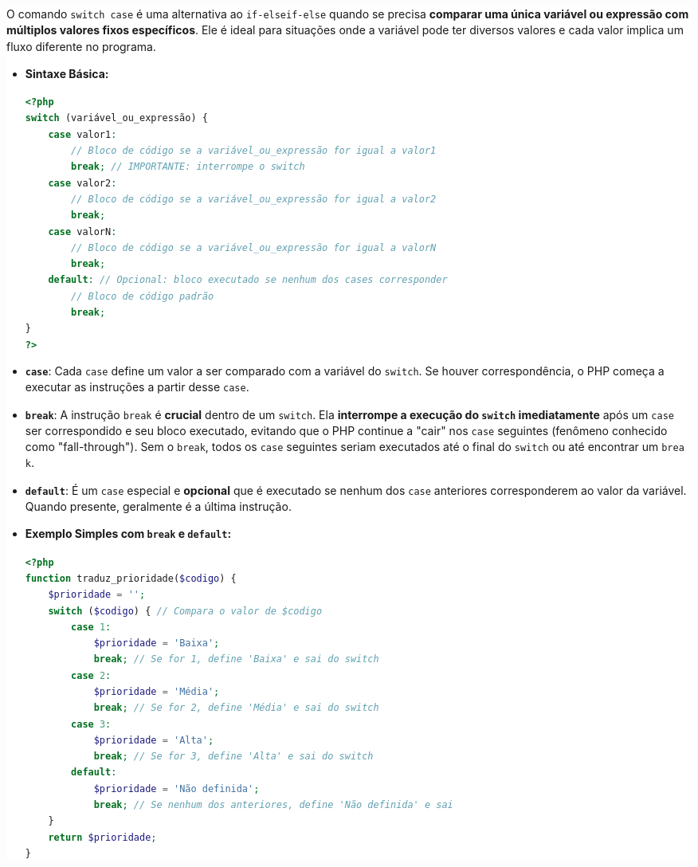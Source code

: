 O comando `switch case` é uma alternativa ao `if-elseif-else` quando se precisa **comparar uma única variável ou expressão com múltiplos valores fixos específicos**. Ele é ideal para situações onde a variável pode ter diversos valores e cada valor implica um fluxo diferente no programa.

- **Sintaxe Básica:**
    
    ```php
    <?php
    switch (variável_ou_expressão) {
        case valor1:
            // Bloco de código se a variável_ou_expressão for igual a valor1
            break; // IMPORTANTE: interrompe o switch
        case valor2:
            // Bloco de código se a variável_ou_expressão for igual a valor2
            break;
        case valorN:
            // Bloco de código se a variável_ou_expressão for igual a valorN
            break;
        default: // Opcional: bloco executado se nenhum dos cases corresponder
            // Bloco de código padrão
            break;
    }
    ?>
    ```
    
- **`case`**: Cada `case` define um valor a ser comparado com a variável do `switch`. Se houver correspondência, o PHP começa a executar as instruções a partir desse `case`.
    
- **`break`**: A instrução `break` é **crucial** dentro de um `switch`. Ela **interrompe a execução do `switch` imediatamente** após um `case` ser correspondido e seu bloco executado, evitando que o PHP continue a "cair" nos `case` seguintes (fenômeno conhecido como "fall-through"). Sem o `break`, todos os `case` seguintes seriam executados até o final do `switch` ou até encontrar um `break`.
    
- **`default`**: É um `case` especial e **opcional** que é executado se nenhum dos `case` anteriores corresponderem ao valor da variável. Quando presente, geralmente é a última instrução.
    
- **Exemplo Simples com `break` e `default`:**
    
    ```php
    <?php
    function traduz_prioridade($codigo) {
        $prioridade = '';
        switch ($codigo) { // Compara o valor de $codigo
            case 1:
                $prioridade = 'Baixa';
                break; // Se for 1, define 'Baixa' e sai do switch
            case 2:
                $prioridade = 'Média';
                break; // Se for 2, define 'Média' e sai do switch
            case 3:
                $prioridade = 'Alta';
                break; // Se for 3, define 'Alta' e sai do switch
            default:
                $prioridade = 'Não definida';
                break; // Se nenhum dos anteriores, define 'Não definida' e sai
        }
        return $prioridade;
    }
    